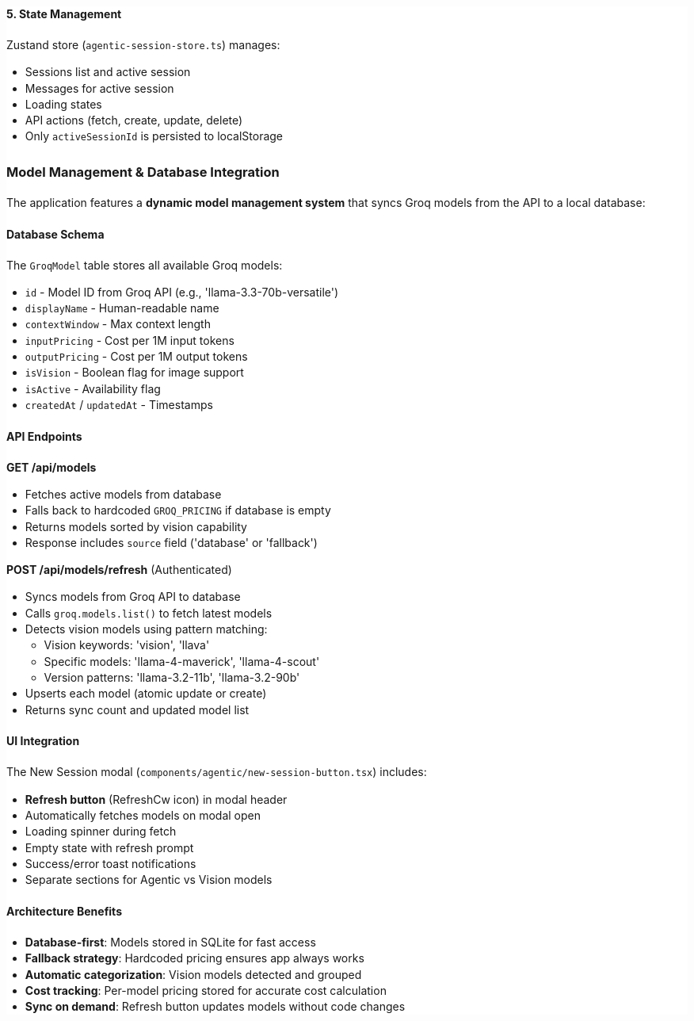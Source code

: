 #### 5. State Management
Zustand store (`agentic-session-store.ts`) manages:
- Sessions list and active session
- Messages for active session
- Loading states
- API actions (fetch, create, update, delete)
- Only `activeSessionId` is persisted to localStorage

### Model Management & Database Integration

The application features a **dynamic model management system** that syncs Groq models from the API to a local database:

#### Database Schema
The `GroqModel` table stores all available Groq models:
- `id` - Model ID from Groq API (e.g., 'llama-3.3-70b-versatile')
- `displayName` - Human-readable name
- `contextWindow` - Max context length
- `inputPricing` - Cost per 1M input tokens
- `outputPricing` - Cost per 1M output tokens
- `isVision` - Boolean flag for image support
- `isActive` - Availability flag
- `createdAt` / `updatedAt` - Timestamps

#### API Endpoints

**GET /api/models**
- Fetches active models from database
- Falls back to hardcoded `GROQ_PRICING` if database is empty
- Returns models sorted by vision capability
- Response includes `source` field ('database' or 'fallback')

**POST /api/models/refresh** (Authenticated)
- Syncs models from Groq API to database
- Calls `groq.models.list()` to fetch latest models
- Detects vision models using pattern matching:
  - Vision keywords: 'vision', 'llava'
  - Specific models: 'llama-4-maverick', 'llama-4-scout'
  - Version patterns: 'llama-3.2-11b', 'llama-3.2-90b'
- Upserts each model (atomic update or create)
- Returns sync count and updated model list

#### UI Integration
The New Session modal (`components/agentic/new-session-button.tsx`) includes:
- **Refresh button** (RefreshCw icon) in modal header
- Automatically fetches models on modal open
- Loading spinner during fetch
- Empty state with refresh prompt
- Success/error toast notifications
- Separate sections for Agentic vs Vision models

#### Architecture Benefits
- **Database-first**: Models stored in SQLite for fast access
- **Fallback strategy**: Hardcoded pricing ensures app always works
- **Automatic categorization**: Vision models detected and grouped
- **Cost tracking**: Per-model pricing stored for accurate cost calculation
- **Sync on demand**: Refresh button updates models without code changes

